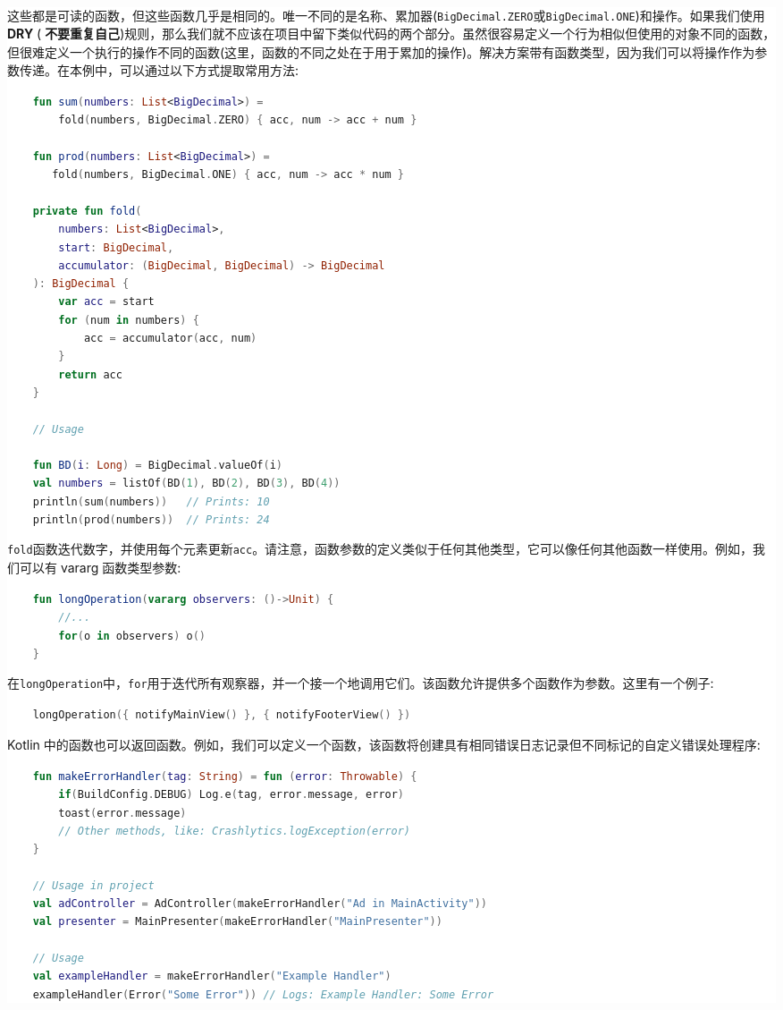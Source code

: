 这些都是可读的函数，但这些函数几乎是相同的。唯一不同的是名称、累加器(`BigDecimal.ZERO`或`BigDecimal.ONE`)和操作。如果我们使用 **DRY** ( **不要重复自己**)规则，那么我们就不应该在项目中留下类似代码的两个部分。虽然很容易定义一个行为相似但使用的对象不同的函数，但很难定义一个执行的操作不同的函数(这里，函数的不同之处在于用于累加的操作)。解决方案带有函数类型，因为我们可以将操作作为参数传递。在本例中，可以通过以下方式提取常用方法:

```kt
    fun sum(numbers: List<BigDecimal>) = 
        fold(numbers, BigDecimal.ZERO) { acc, num -> acc + num } 

    fun prod(numbers: List<BigDecimal>) = 
       fold(numbers, BigDecimal.ONE) { acc, num -> acc * num } 

    private fun fold( 
        numbers: List<BigDecimal>, 
        start: BigDecimal, 
        accumulator: (BigDecimal, BigDecimal) -> BigDecimal 
    ): BigDecimal { 
        var acc = start 
        for (num in numbers) { 
            acc = accumulator(acc, num) 
        } 
        return acc 
    } 

    // Usage 

    fun BD(i: Long) = BigDecimal.valueOf(i) 
    val numbers = listOf(BD(1), BD(2), BD(3), BD(4)) 
    println(sum(numbers))   // Prints: 10 
    println(prod(numbers))  // Prints: 24 
```

`fold`函数迭代数字，并使用每个元素更新`acc`。请注意，函数参数的定义类似于任何其他类型，它可以像任何其他函数一样使用。例如，我们可以有 vararg 函数类型参数:

```kt
    fun longOperation(vararg observers: ()->Unit) {
        //... 
        for(o in observers) o()
    } 
```

在`longOperation`中，`for`用于迭代所有观察器，并一个接一个地调用它们。该函数允许提供多个函数作为参数。这里有一个例子:

```kt
    longOperation({ notifyMainView() }, { notifyFooterView() })
```

Kotlin 中的函数也可以返回函数。例如，我们可以定义一个函数，该函数将创建具有相同错误日志记录但不同标记的自定义错误处理程序:

```kt
    fun makeErrorHandler(tag: String) = fun (error: Throwable) { 
        if(BuildConfig.DEBUG) Log.e(tag, error.message, error) 
        toast(error.message) 
        // Other methods, like: Crashlytics.logException(error) 
    } 

    // Usage in project 
    val adController = AdController(makeErrorHandler("Ad in MainActivity")) 
    val presenter = MainPresenter(makeErrorHandler("MainPresenter")) 

    // Usage 
    val exampleHandler = makeErrorHandler("Example Handler") 
    exampleHandler(Error("Some Error")) // Logs: Example Handler: Some Error 
```
